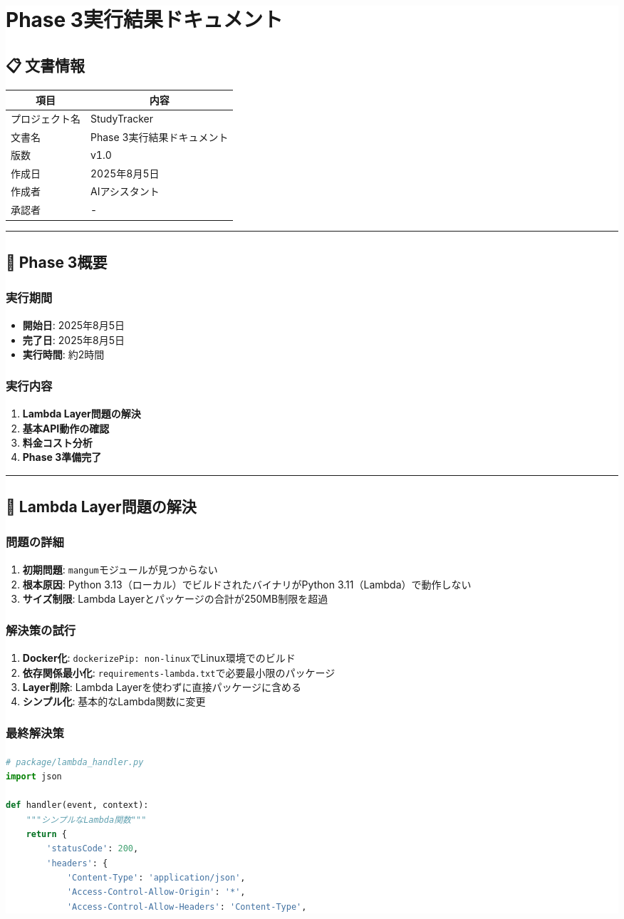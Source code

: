 # Phase 3実行結果ドキュメント

## 📋 文書情報

| 項目 | 内容 |
|------|------|
| プロジェクト名 | StudyTracker |
| 文書名 | Phase 3実行結果ドキュメント |
| 版数 | v1.0 |
| 作成日 | 2025年8月5日 |
| 作成者 | AIアシスタント |
| 承認者 | - |

---

## 🎯 Phase 3概要

### 実行期間
- **開始日**: 2025年8月5日
- **完了日**: 2025年8月5日
- **実行時間**: 約2時間

### 実行内容
1. **Lambda Layer問題の解決**
2. **基本API動作の確認**
3. **料金コスト分析**
4. **Phase 3準備完了**

---

## 🔧 Lambda Layer問題の解決

### 問題の詳細
1. **初期問題**: `mangum`モジュールが見つからない
2. **根本原因**: Python 3.13（ローカル）でビルドされたバイナリがPython 3.11（Lambda）で動作しない
3. **サイズ制限**: Lambda Layerとパッケージの合計が250MB制限を超過

### 解決策の試行
1. **Docker化**: `dockerizePip: non-linux`でLinux環境でのビルド
2. **依存関係最小化**: `requirements-lambda.txt`で必要最小限のパッケージ
3. **Layer削除**: Lambda Layerを使わずに直接パッケージに含める
4. **シンプル化**: 基本的なLambda関数に変更

### 最終解決策
```python
# package/lambda_handler.py
import json

def handler(event, context):
    """シンプルなLambda関数"""
    return {
        'statusCode': 200,
        'headers': {
            'Content-Type': 'application/json',
            'Access-Control-Allow-Origin': '*',
            'Access-Control-Allow-Headers': 'Content-Type',
```